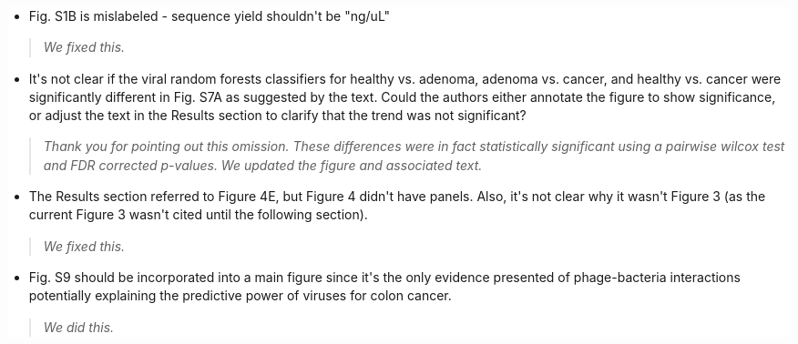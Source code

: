 - Fig. S1B is mislabeled - sequence yield shouldn't be "ng/uL"

> *We fixed this.*

- It's not clear if the viral random forests classifiers for healthy vs. adenoma, adenoma vs. cancer, and healthy vs. cancer were significantly different in Fig. S7A as suggested by the text. Could the authors either annotate the figure to show significance, or adjust the text in the Results section to clarify that the trend was not significant? 

> *Thank you for pointing out this omission. These differences were in fact statistically significant using a pairwise wilcox test and FDR corrected p-values. We updated the figure and associated text.*

- The Results section referred to Figure 4E, but Figure 4 didn't have panels. Also, it's not clear why it wasn't Figure 3 (as the current Figure 3 wasn't cited until the following section). 

> *We fixed this.*

- Fig. S9 should be incorporated into a main figure since it's the only evidence presented of phage-bacteria interactions potentially explaining the predictive power of viruses for colon cancer.

> *We did this.*
